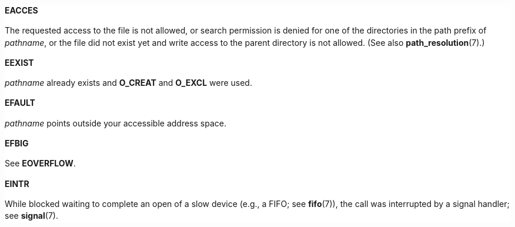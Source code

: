 <p><b>EACCES</b></p>
</td>
<td width="77%">

<p>The requested access to the file is not allowed, or
search permission is denied for one of the directories in
the path prefix of <i>pathname</i>, or the file did not
exist yet and write access to the parent directory is not
allowed. (See also <b>path_resolution</b>(7).)</p>
</td>
<tr valign="top" align="left">
<td width="11%"></td>
<td width="10%">

<p><b>EEXIST</b></p>
</td>
<td width="77%">

<p><i>pathname</i> already exists and <b>O_CREAT</b> and
<b>O_EXCL</b> were used.</p>
</td>
<tr valign="top" align="left">
<td width="11%"></td>
<td width="10%">

<p><b>EFAULT</b></p>
</td>
<td width="77%">

<p><i>pathname</i> points outside your accessible address
space.</p>
</td>
<tr valign="top" align="left">
<td width="11%"></td>
<td width="10%">

<p><b>EFBIG</b></p>
</td>
<td width="77%">

<p>See <b>EOVERFLOW</b>.</p>
</td>
<tr valign="top" align="left">
<td width="11%"></td>
<td width="10%">

<p><b>EINTR</b></p>
</td>
<td width="77%">

<p>While blocked waiting to complete an open of a slow
device (e.g., a FIFO; see <b>fifo</b>(7)), the call was
interrupted by a signal handler; see <b>signal</b>(7).</p>
</td>
<tr valign="top" align="left">
<td width="11%"></td>
<td width="10%">
